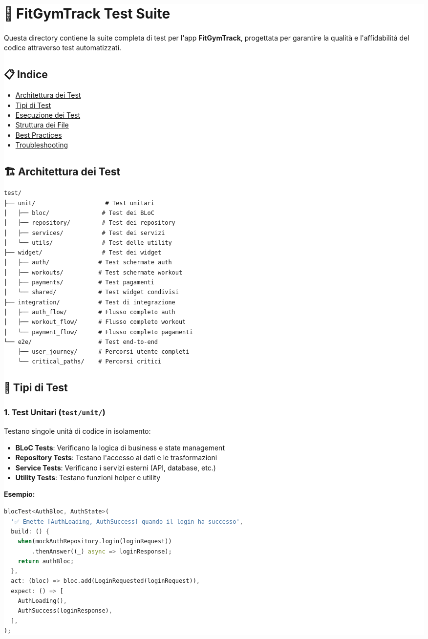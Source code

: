 # 🧪 FitGymTrack Test Suite

Questa directory contiene la suite completa di test per l'app **FitGymTrack**, progettata per garantire la qualità e l'affidabilità del codice attraverso test automatizzati.

## 📋 Indice

- [Architettura dei Test](#architettura-dei-test)
- [Tipi di Test](#tipi-di-test)
- [Esecuzione dei Test](#esecuzione-dei-test)
- [Struttura dei File](#struttura-dei-file)
- [Best Practices](#best-practices)
- [Troubleshooting](#troubleshooting)

## 🏗️ Architettura dei Test

```
test/
├── unit/                    # Test unitari
│   ├── bloc/               # Test dei BLoC
│   ├── repository/         # Test dei repository
│   ├── services/           # Test dei servizi
│   └── utils/              # Test delle utility
├── widget/                 # Test dei widget
│   ├── auth/              # Test schermate auth
│   ├── workouts/          # Test schermate workout
│   ├── payments/          # Test pagamenti
│   └── shared/            # Test widget condivisi
├── integration/           # Test di integrazione
│   ├── auth_flow/         # Flusso completo auth
│   ├── workout_flow/      # Flusso completo workout
│   └── payment_flow/      # Flusso completo pagamenti
└── e2e/                   # Test end-to-end
    ├── user_journey/      # Percorsi utente completi
    └── critical_paths/    # Percorsi critici
```

## 🎯 Tipi di Test

### 1. **Test Unitari** (`test/unit/`)

Testano singole unità di codice in isolamento:

- **BLoC Tests**: Verificano la logica di business e state management
- **Repository Tests**: Testano l'accesso ai dati e le trasformazioni
- **Service Tests**: Verificano i servizi esterni (API, database, etc.)
- **Utility Tests**: Testano funzioni helper e utility

**Esempio:**
```dart
blocTest<AuthBloc, AuthState>(
  '✅ Emette [AuthLoading, AuthSuccess] quando il login ha successo',
  build: () {
    when(mockAuthRepository.login(loginRequest))
        .thenAnswer((_) async => loginResponse);
    return authBloc;
  },
  act: (bloc) => bloc.add(LoginRequested(loginRequest)),
  expect: () => [
    AuthLoading(),
    AuthSuccess(loginResponse),
  ],
);
```